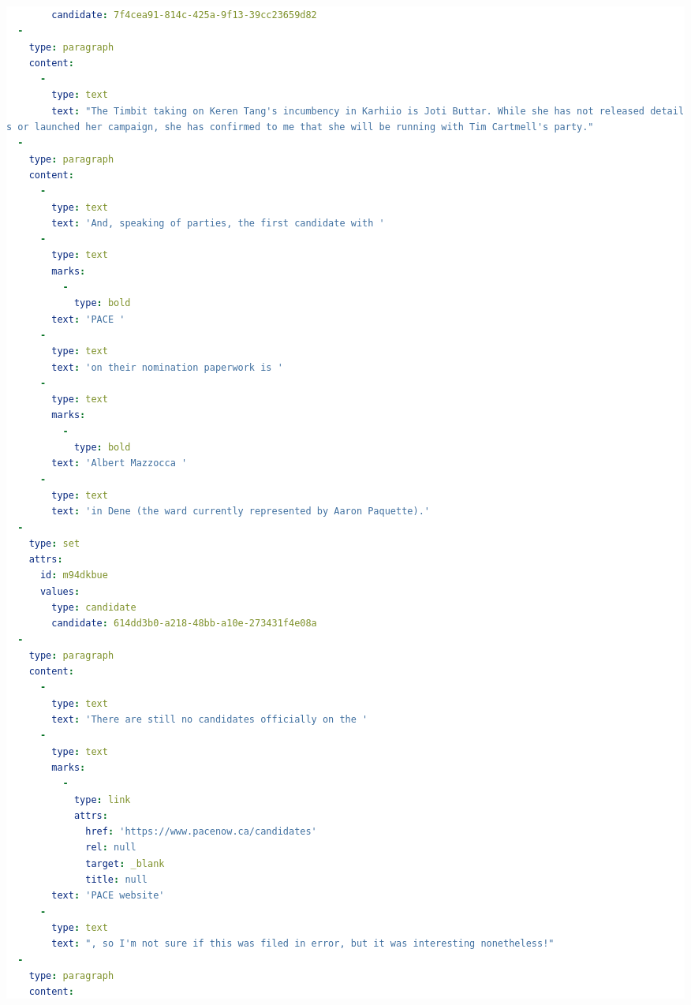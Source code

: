 ```yaml
        candidate: 7f4cea91-814c-425a-9f13-39cc23659d82
  -
    type: paragraph
    content:
      -
        type: text
        text: "The Timbit taking on Keren Tang's incumbency in Karhiio is Joti Buttar. While she has not released details or launched her campaign, she has confirmed to me that she will be running with Tim Cartmell's party."
  -
    type: paragraph
    content:
      -
        type: text
        text: 'And, speaking of parties, the first candidate with '
      -
        type: text
        marks:
          -
            type: bold
        text: 'PACE '
      -
        type: text
        text: 'on their nomination paperwork is '
      -
        type: text
        marks:
          -
            type: bold
        text: 'Albert Mazzocca '
      -
        type: text
        text: 'in Dene (the ward currently represented by Aaron Paquette).'
  -
    type: set
    attrs:
      id: m94dkbue
      values:
        type: candidate
        candidate: 614dd3b0-a218-48bb-a10e-273431f4e08a
  -
    type: paragraph
    content:
      -
        type: text
        text: 'There are still no candidates officially on the '
      -
        type: text
        marks:
          -
            type: link
            attrs:
              href: 'https://www.pacenow.ca/candidates'
              rel: null
              target: _blank
              title: null
        text: 'PACE website'
      -
        type: text
        text: ", so I'm not sure if this was filed in error, but it was interesting nonetheless!"
  -
    type: paragraph
    content:
```